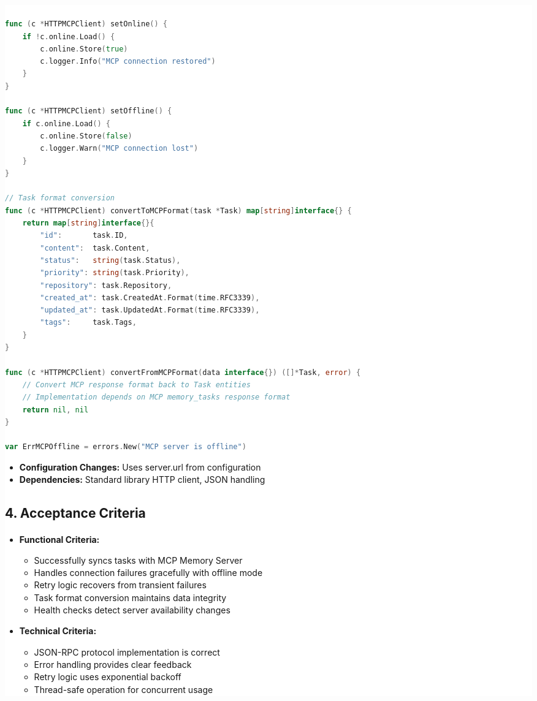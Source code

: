   ```go
  
  func (c *HTTPMCPClient) setOnline() {
      if !c.online.Load() {
          c.online.Store(true)
          c.logger.Info("MCP connection restored")
      }
  }
  
  func (c *HTTPMCPClient) setOffline() {
      if c.online.Load() {
          c.online.Store(false)
          c.logger.Warn("MCP connection lost")
      }
  }
  
  // Task format conversion
  func (c *HTTPMCPClient) convertToMCPFormat(task *Task) map[string]interface{} {
      return map[string]interface{}{
          "id":       task.ID,
          "content":  task.Content,
          "status":   string(task.Status),
          "priority": string(task.Priority),
          "repository": task.Repository,
          "created_at": task.CreatedAt.Format(time.RFC3339),
          "updated_at": task.UpdatedAt.Format(time.RFC3339),
          "tags":     task.Tags,
      }
  }
  
  func (c *HTTPMCPClient) convertFromMCPFormat(data interface{}) ([]*Task, error) {
      // Convert MCP response format back to Task entities
      // Implementation depends on MCP memory_tasks response format
      return nil, nil
  }
  
  var ErrMCPOffline = errors.New("MCP server is offline")
  ```

- **Configuration Changes:** Uses server.url from configuration
- **Dependencies:** Standard library HTTP client, JSON handling

## 4. Acceptance Criteria
- **Functional Criteria:**
  - Successfully syncs tasks with MCP Memory Server
  - Handles connection failures gracefully with offline mode
  - Retry logic recovers from transient failures
  - Task format conversion maintains data integrity
  - Health checks detect server availability changes
  
- **Technical Criteria:**
  - JSON-RPC protocol implementation is correct
  - Error handling provides clear feedback
  - Retry logic uses exponential backoff
  - Thread-safe operation for concurrent usage
  